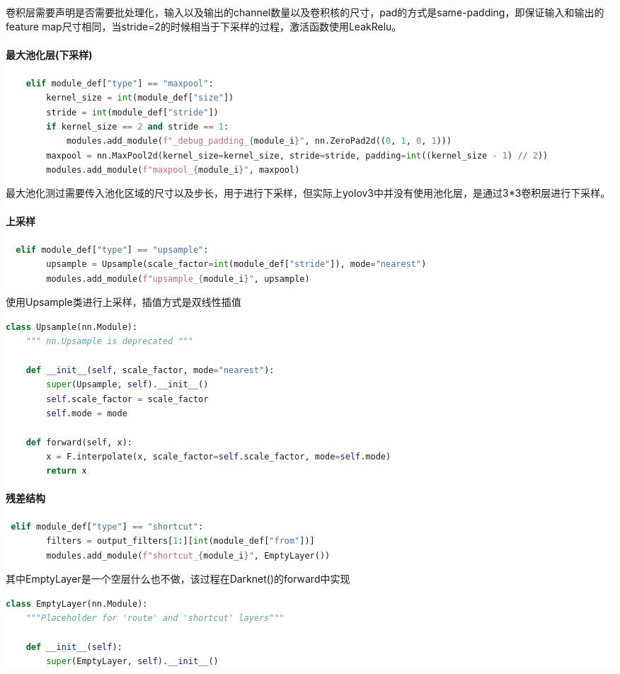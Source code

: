 卷积层需要声明是否需要批处理化，输入以及输出的channel数量以及卷积核的尺寸，pad的方式是same-padding，即保证输入和输出的feature map尺寸相同，当stride=2的时候相当于下采样的过程，激活函数使用LeakRelu。

#### 最大池化层(下采样)

```python
    elif module_def["type"] == "maxpool":
        kernel_size = int(module_def["size"])
        stride = int(module_def["stride"])
        if kernel_size == 2 and stride == 1:
            modules.add_module(f"_debug_padding_{module_i}", nn.ZeroPad2d((0, 1, 0, 1)))
        maxpool = nn.MaxPool2d(kernel_size=kernel_size, stride=stride, padding=int((kernel_size - 1) // 2))
        modules.add_module(f"maxpool_{module_i}", maxpool)
```
最大池化测过需要传入池化区域的尺寸以及步长，用于进行下采样，但实际上yolov3中并没有使用池化层，是通过3*3卷积层进行下采样。

#### 上采样

```python
  elif module_def["type"] == "upsample":
        upsample = Upsample(scale_factor=int(module_def["stride"]), mode="nearest")
        modules.add_module(f"upsample_{module_i}", upsample)
```
使用Upsample类进行上采样，插值方式是双线性插值

```python
class Upsample(nn.Module):
    """ nn.Upsample is deprecated """

    def __init__(self, scale_factor, mode="nearest"):
        super(Upsample, self).__init__()
        self.scale_factor = scale_factor
        self.mode = mode

    def forward(self, x):
        x = F.interpolate(x, scale_factor=self.scale_factor, mode=self.mode)
        return x
```

#### 残差结构

```python
 elif module_def["type"] == "shortcut":
        filters = output_filters[1:][int(module_def["from"])]
        modules.add_module(f"shortcut_{module_i}", EmptyLayer())
```
其中EmptyLayer是一个空层什么也不做，该过程在Darknet()的forward中实现

```python
class EmptyLayer(nn.Module):
    """Placeholder for 'route' and 'shortcut' layers"""

    def __init__(self):
        super(EmptyLayer, self).__init__()
```
